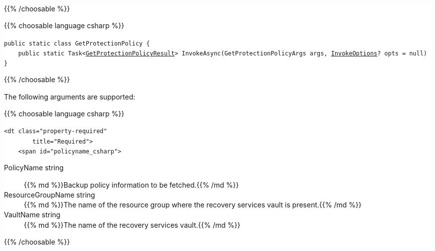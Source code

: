 {{% /choosable %}}


{{% choosable language csharp %}}
<div class="highlight"><pre class="chroma"><code class="language-csharp" data-lang="csharp"><span class="k">public static class </span><span class="nx">GetProtectionPolicy </span><span class="p">{</span><span class="k">
    public static </span>Task&lt;<span class="nx"><a href="#result">GetProtectionPolicyResult</a></span>> <span class="p">InvokeAsync(</span><span class="nx">GetProtectionPolicyArgs</span><span class="p"> </span><span class="nx">args<span class="p">, </span><span class="nx"><a href="/docs/reference/pkg/dotnet/Pulumi/Pulumi.InvokeOptions.html">InvokeOptions</a></span><span class="p">? </span><span class="nx">opts = null<span class="p">)</span><span class="p">
}</span></code></pre></div>
{{% /choosable %}}



The following arguments are supported:


{{% choosable language csharp %}}
<dl class="resources-properties">

    <dt class="property-required"
            title="Required">
        <span id="policyname_csharp">
<a href="#policyname_csharp" style="color: inherit; text-decoration: inherit;">Policy<wbr>Name</a>
</span>
        <span class="property-indicator"></span>
        <span class="property-type">string</span>
    </dt>
    <dd>{{% md %}}Backup policy information to be fetched.{{% /md %}}</dd>
    <dt class="property-required"
            title="Required">
        <span id="resourcegroupname_csharp">
<a href="#resourcegroupname_csharp" style="color: inherit; text-decoration: inherit;">Resource<wbr>Group<wbr>Name</a>
</span>
        <span class="property-indicator"></span>
        <span class="property-type">string</span>
    </dt>
    <dd>{{% md %}}The name of the resource group where the recovery services vault is present.{{% /md %}}</dd>
    <dt class="property-required"
            title="Required">
        <span id="vaultname_csharp">
<a href="#vaultname_csharp" style="color: inherit; text-decoration: inherit;">Vault<wbr>Name</a>
</span>
        <span class="property-indicator"></span>
        <span class="property-type">string</span>
    </dt>
    <dd>{{% md %}}The name of the recovery services vault.{{% /md %}}</dd>
</dl>
{{% /choosable %}}
